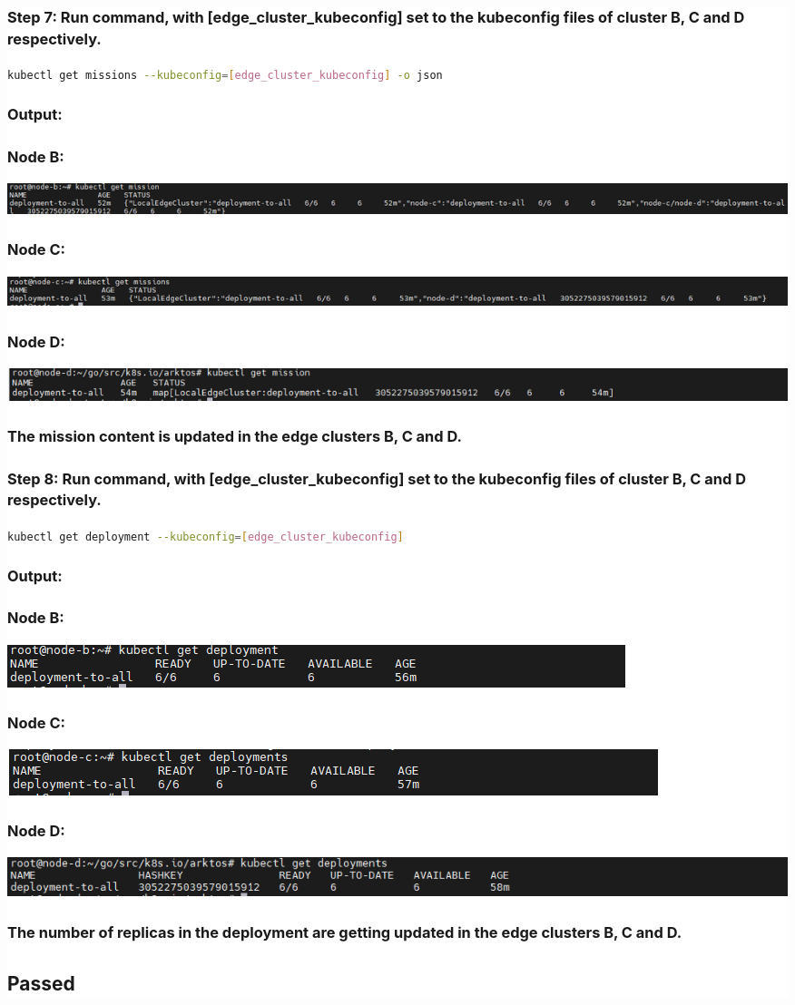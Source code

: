 ### Step 7: Run command, with [edge_cluster_kubeconfig] set to the kubeconfig files of cluster B, C and D respectively.
```bash
kubectl get missions --kubeconfig=[edge_cluster_kubeconfig] -o json
```
### Output:
### Node B:
![](images/img_97.png)
### Node C:
![](images/img_98.png)
### Node D:
![](images/img_99.png)
### The mission content is updated in the edge clusters B, C and D.

### Step 8: Run command, with [edge_cluster_kubeconfig] set to the kubeconfig files of cluster B, C and D respectively.
```bash
kubectl get deployment --kubeconfig=[edge_cluster_kubeconfig]
```
### Output:
### Node B:
![](images/img_101.png)
### Node C:
![](images/img_102.png)
### Node D:
![](images/img_103.png)
### The number of replicas in the deployment are getting updated in the edge clusters B, C and D.
## Passed
#
